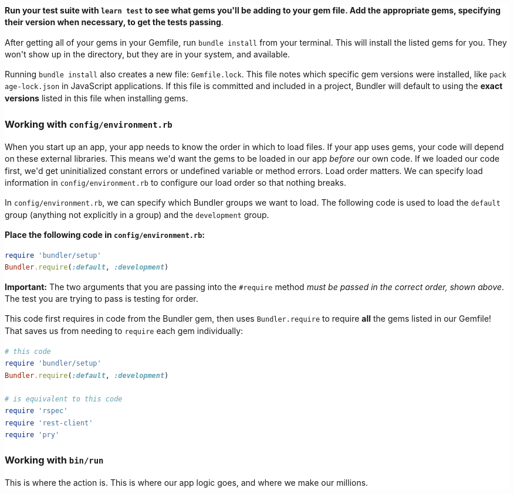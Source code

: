 **Run your test suite with `learn test` to see what gems you'll be adding to
your gem file. Add the appropriate gems, specifying their version when
necessary, to get the tests passing**.

After getting all of your gems in your Gemfile, run `bundle install` from your
terminal. This will install the listed gems for you. They won't show up in the
directory, but they are in your system, and available.

Running `bundle install` also creates a new file: `Gemfile.lock`. This file
notes which specific gem versions were installed, like `package-lock.json` in
JavaScript applications. If this file is committed and included in a project,
Bundler will default to using the **exact versions** listed in this file when
installing gems.

### Working with `config/environment.rb`

When you start up an app, your app needs to know the order in which to load
files. If your app uses gems, your code will depend on these external libraries.
This means we'd want the gems to be loaded in our app _before_ our own code. If
we loaded our code first, we'd get uninitialized constant errors or undefined
variable or method errors. Load order matters. We can specify load information
in `config/environment.rb` to configure our load order so that nothing breaks.

In `config/environment.rb`, we can specify which Bundler groups we want to load.
The following code is used to load the `default` group (anything not explicitly
in a group) and the `development` group.

**Place the following code in `config/environment.rb`:**

```ruby
require 'bundler/setup'
Bundler.require(:default, :development)
```

**Important:** The two arguments that you are passing into the `#require` method
_must be passed in the correct order, shown above_. The test you are trying to
pass is testing for order.

This code first requires in code from the Bundler gem, then uses
`Bundler.require` to require **all** the gems listed in our Gemfile! That saves
us from needing to `require` each gem individually:

```rb
# this code
require 'bundler/setup'
Bundler.require(:default, :development)

# is equivalent to this code
require 'rspec'
require 'rest-client'
require 'pry'
```

### Working with `bin/run`

This is where the action is. This is where our app logic goes, and where we make
our millions.
